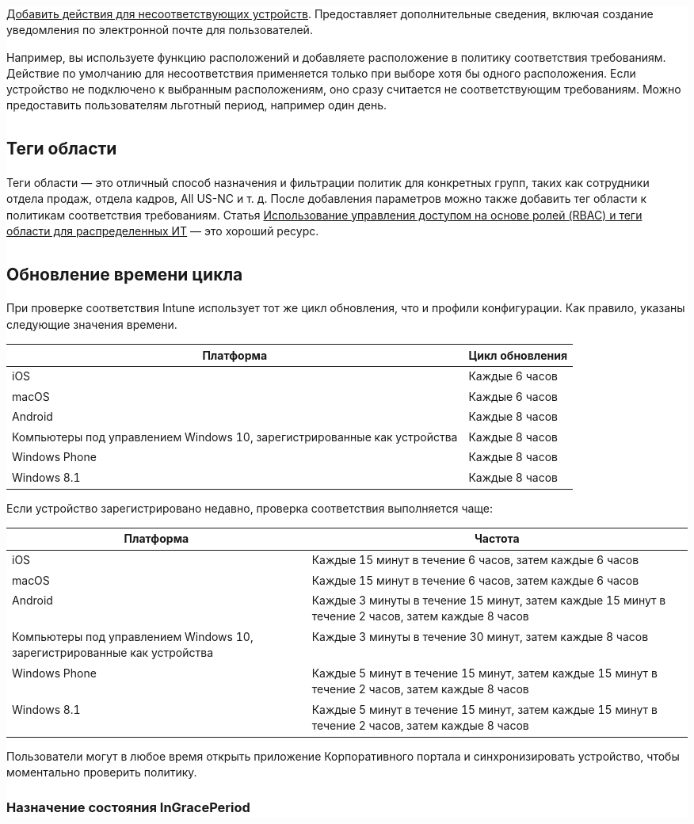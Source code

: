 [Добавить действия для несоответствующих устройств](actions-for-noncompliance.md). Предоставляет дополнительные сведения, включая создание уведомления по электронной почте для пользователей.

Например, вы используете функцию расположений и добавляете расположение в политику соответствия требованиям. Действие по умолчанию для несоответствия применяется только при выборе хотя бы одного расположения. Если устройство не подключено к выбранным расположениям, оно сразу считается не соответствующим требованиям. Можно предоставить пользователям льготный период, например один день.

## <a name="scope-tags"></a>Теги области

Теги области — это отличный способ назначения и фильтрации политик для конкретных групп, таких как сотрудники отдела продаж, отдела кадров, All US-NC и т. д. После добавления параметров можно также добавить тег области к политикам соответствия требованиям. Статья [Использование управления доступом на основе ролей (RBAC) и теги области для распределенных ИТ](scope-tags.md) — это хороший ресурс.

## <a name="refresh-cycle-times"></a>Обновление времени цикла

При проверке соответствия Intune использует тот же цикл обновления, что и профили конфигурации. Как правило, указаны следующие значения времени.

| Платформа | Цикл обновления|
| --- | --- |
| iOS | Каждые 6 часов |
| macOS | Каждые 6 часов |
| Android | Каждые 8 часов |
| Компьютеры под управлением Windows 10, зарегистрированные как устройства | Каждые 8 часов |
| Windows Phone | Каждые 8 часов |
| Windows 8.1 | Каждые 8 часов |

Если устройство зарегистрировано недавно, проверка соответствия выполняется чаще:

| Платформа | Частота |
| --- | --- |
| iOS | Каждые 15 минут в течение 6 часов, затем каждые 6 часов |  
| macOS | Каждые 15 минут в течение 6 часов, затем каждые 6 часов | 
| Android | Каждые 3 минуты в течение 15 минут, затем каждые 15 минут в течение 2 часов, затем каждые 8 часов | 
| Компьютеры под управлением Windows 10, зарегистрированные как устройства | Каждые 3 минуты в течение 30 минут, затем каждые 8 часов | 
| Windows Phone | Каждые 5 минут в течение 15 минут, затем каждые 15 минут в течение 2 часов, затем каждые 8 часов | 
| Windows 8.1 | Каждые 5 минут в течение 15 минут, затем каждые 15 минут в течение 2 часов, затем каждые 8 часов | 

Пользователи могут в любое время открыть приложение Корпоративного портала и синхронизировать устройство, чтобы моментально проверить политику.

### <a name="assign-an-ingraceperiod-status"></a>Назначение состояния InGracePeriod
